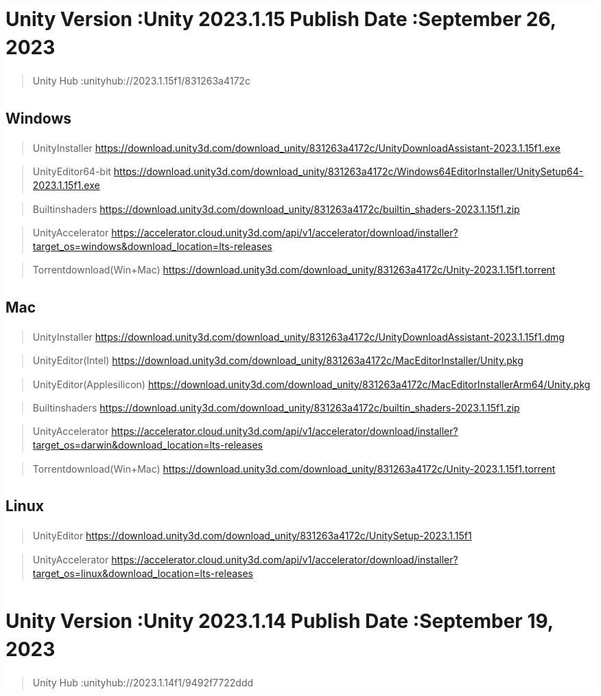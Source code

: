 
# Unity Version :Unity 2023.1.15	Publish Date :September 26, 2023
> Unity Hub :unityhub://2023.1.15f1/831263a4172c

## Windows 

> UnityInstaller   https://download.unity3d.com/download_unity/831263a4172c/UnityDownloadAssistant-2023.1.15f1.exe

> UnityEditor64-bit   https://download.unity3d.com/download_unity/831263a4172c/Windows64EditorInstaller/UnitySetup64-2023.1.15f1.exe

> Builtinshaders   https://download.unity3d.com/download_unity/831263a4172c/builtin_shaders-2023.1.15f1.zip

> UnityAccelerator   https://accelerator.cloud.unity3d.com/api/v1/accelerator/download/installer?target_os=windows&download_location=lts-releases

> Torrentdownload(Win+Mac)   https://download.unity3d.com/download_unity/831263a4172c/Unity-2023.1.15f1.torrent

## Mac 

> UnityInstaller   https://download.unity3d.com/download_unity/831263a4172c/UnityDownloadAssistant-2023.1.15f1.dmg

> UnityEditor(Intel)   https://download.unity3d.com/download_unity/831263a4172c/MacEditorInstaller/Unity.pkg

> UnityEditor(Applesilicon)   https://download.unity3d.com/download_unity/831263a4172c/MacEditorInstallerArm64/Unity.pkg

> Builtinshaders   https://download.unity3d.com/download_unity/831263a4172c/builtin_shaders-2023.1.15f1.zip

> UnityAccelerator   https://accelerator.cloud.unity3d.com/api/v1/accelerator/download/installer?target_os=darwin&download_location=lts-releases

> Torrentdownload(Win+Mac)   https://download.unity3d.com/download_unity/831263a4172c/Unity-2023.1.15f1.torrent

## Linux 

> UnityEditor   https://download.unity3d.com/download_unity/831263a4172c/UnitySetup-2023.1.15f1

> UnityAccelerator   https://accelerator.cloud.unity3d.com/api/v1/accelerator/download/installer?target_os=linux&download_location=lts-releases



# Unity Version :Unity 2023.1.14	Publish Date :September 19, 2023
> Unity Hub :unityhub://2023.1.14f1/9492f7722ddd
